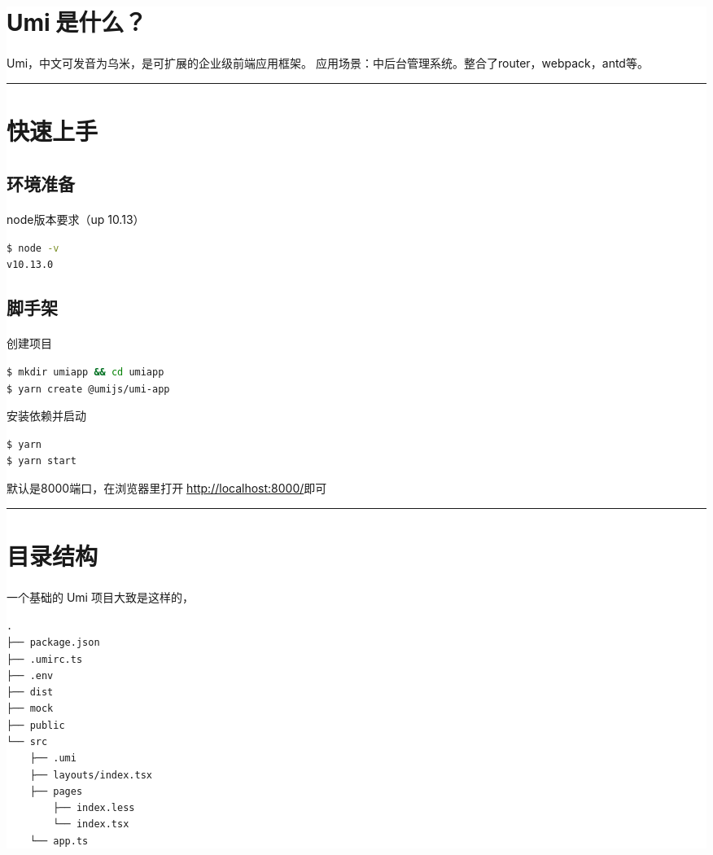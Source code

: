 # Umi 是什么？

Umi，中文可发音为乌米，是可扩展的企业级前端应用框架。
应用场景：中后台管理系统。整合了router，webpack，antd等。

---

# 快速上手

## 环境准备
node版本要求（up 10.13）

```bash
$ node -v
v10.13.0
```

## 脚手架
创建项目
```bash
$ mkdir umiapp && cd umiapp
$ yarn create @umijs/umi-app
```
安装依赖并启动
```bash
$ yarn
$ yarn start
```
默认是8000端口，在浏览器里打开 [http://localhost:8000/](http://localhost:8000/)即可

---

# 目录结构

一个基础的 Umi 项目大致是这样的，

	.
	├── package.json
	├── .umirc.ts
	├── .env
	├── dist
	├── mock
	├── public
	└── src
	    ├── .umi
	    ├── layouts/index.tsx
	    ├── pages
	        ├── index.less
	        └── index.tsx
	    └── app.ts
